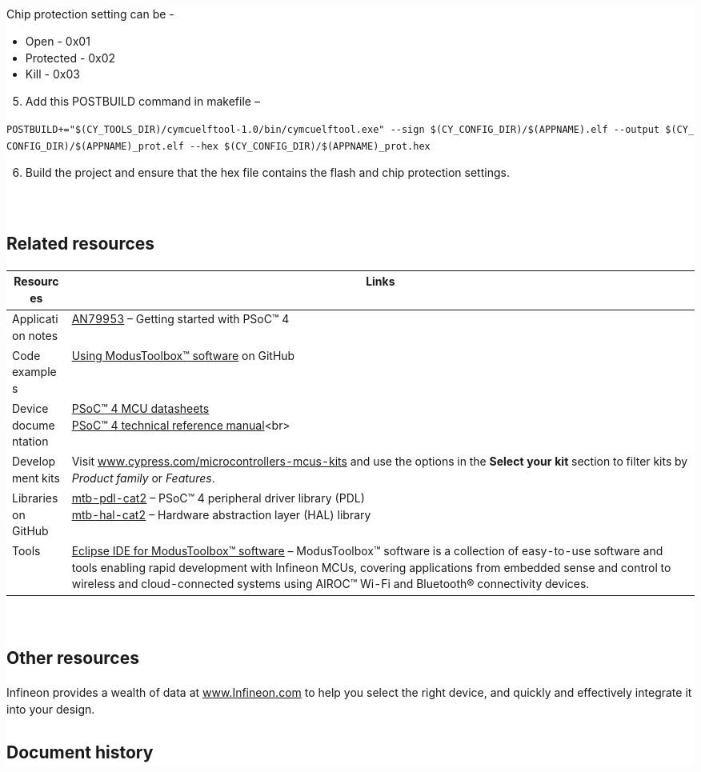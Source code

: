 Chip protection setting can be - 
* Open - 0x01
* Protected - 0x02
* Kill - 0x03

5. Add this POSTBUILD command in makefile –
```
POSTBUILD+="$(CY_TOOLS_DIR)/cymcuelftool-1.0/bin/cymcuelftool.exe" --sign $(CY_CONFIG_DIR)/$(APPNAME).elf --output $(CY_CONFIG_DIR)/$(APPNAME)_prot.elf --hex $(CY_CONFIG_DIR)/$(APPNAME)_prot.hex
```

6. Build the project and ensure that the hex file contains the flash and chip protection settings.




<br>

## Related resources


Resources  | Links
-----------|----------------------------------
Application notes  |  [AN79953](https://www.cypress.com/AN79953) – Getting started with PSoC&trade; 4 
Code examples  | [Using ModusToolbox&trade; software](https://github.com/Infineon/Code-Examples-for-ModusToolbox-Software) on GitHub
Device documentation | [PSoC&trade; 4 MCU datasheets](https://edit.infineon.com/cms/en/search.html?intc=searchkwr-return&_ga=2.25184889.532800269.1667789239-598912844.1658213280#!view=downloads&term=PSOC4&doc_group=Data%20Sheet) <br> [PSoC&trade; 4 technical reference manual](https://www.infineon.com/dgdl/Infineon-PSoC_4100_4200_Family_PSoC_4_Registers_TRM_(Technical_Reference_Manual)-AdditionalTechnicalInformation-v06_00-EN.pdf?fileId=8ac78c8c7d0d8da4017d0f9081d37d3a)<br>
Development kits | Visit www.cypress.com/microcontrollers-mcus-kits and use the options in the **Select your kit** section to filter kits by *Product family* or *Features*.
Libraries on GitHub  | [mtb-pdl-cat2](https://github.com/Infineon/mtb-pdl-cat2) – PSoC&trade; 4 peripheral driver library (PDL) <br>  [mtb-hal-cat2](https://github.com/Infineon/mtb-hal-cat2) – Hardware abstraction layer (HAL) library
Tools  | [Eclipse IDE for ModusToolbox&trade; software](https://www.cypress.com/modustoolbox) – ModusToolbox&trade; software is a collection of easy-to-use software and tools enabling rapid development with Infineon MCUs, covering applications from embedded sense and control to wireless and cloud-connected systems using AIROC&trade; Wi-Fi and Bluetooth® connectivity devices.

<br>


## Other resources


Infineon provides a wealth of data at www.Infineon.com to help you select the right device, and quickly and effectively integrate it into your design.




## Document history

